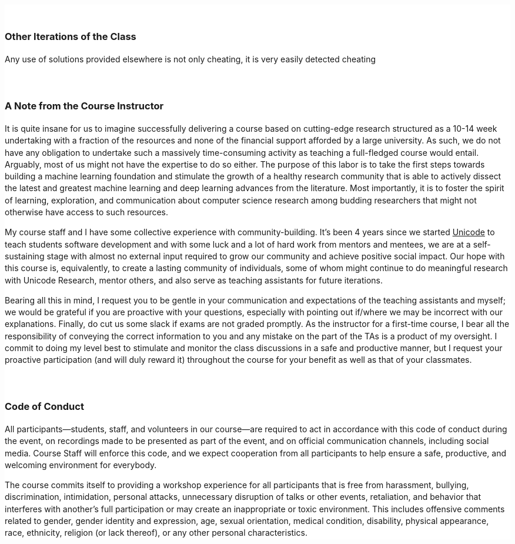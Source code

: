 <br>

### **Other Iterations of the Class**

Any use of solutions provided elsewhere is not only cheating, it is very easily detected cheating

<br>

### **A Note from the Course Instructor**

It is quite insane for us to imagine successfully delivering a course based on cutting-edge research structured as a 10-14 week undertaking with a fraction of the resources and none of the financial support afforded by a large university. As such, we do not have any obligation to undertake such a massively time-consuming activity as teaching a full-fledged course would entail. Arguably, most of us might not have the expertise to do so either. The purpose of this labor is to take the first steps towards building a machine learning foundation and stimulate the growth of a healthy research community that is able to actively dissect the latest and greatest machine learning and deep learning advances from the literature. Most importantly, it is to foster the spirit of learning, exploration, and communication about computer science research among budding researchers that might not otherwise have access to such resources.

My course staff and I have some collective experience with community-building. It’s been 4 years since we started [Unicode](http://djunicode.in/) to teach students software development and with some luck and a lot of hard work from mentors and mentees, we are at a self-sustaining stage with almost no external input required to grow our community and achieve positive social impact. Our hope with this course is, equivalently, to create a lasting community of individuals, some of whom might continue to do meaningful research with Unicode Research, mentor others, and also serve as teaching assistants for future iterations. 

Bearing all this in mind, I request you to be gentle in your communication and expectations of the teaching assistants and myself; we would be grateful if you are proactive with your questions, especially with pointing out if/where we may be incorrect with our explanations. Finally, do cut us some slack if exams are not graded promptly. As the instructor for a first-time course, I bear all the responsibility of conveying the correct information to you and any mistake on the part of the TAs is a product of my oversight. I commit to doing my level best to stimulate and monitor the class discussions in a safe and productive manner, but I request your proactive participation (and will duly reward it) throughout the course for your benefit as well as that of your classmates.

<br>

### **Code of Conduct**

All participants—students, staff, and volunteers in our course—are required to act in accordance with this code of conduct during the event, on recordings made to be presented as part of the event, and on official communication channels, including social media. Course Staff will enforce this code, and we expect cooperation from all participants to help ensure a safe, productive, and welcoming environment for everybody.

The course commits itself to providing a workshop experience for all participants that is free from harassment, bullying, discrimination, intimidation, personal attacks, unnecessary disruption of talks or other events, retaliation, and behavior that interferes with another’s full participation or may create an inappropriate or toxic environment. This includes offensive comments related to gender, gender identity and expression, age, sexual orientation, medical condition, disability, physical appearance, race, ethnicity, religion (or lack thereof), or any other personal characteristics.
